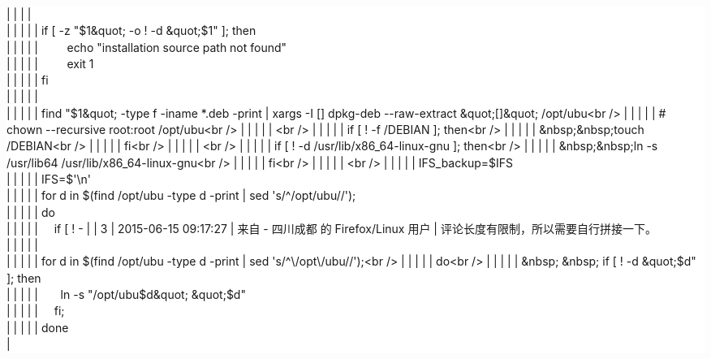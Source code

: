 |         |                     |                                       | <br />                                                                                                                   |
|         |                     |                                       | if [ -z &quot;$1&quot; -o ! -d &quot;$1&quot; ]; then<br />                                                              |
|         |                     |                                       | &nbsp; &nbsp; &nbsp; &nbsp; echo &quot;installation source path not found&quot;<br />                                    |
|         |                     |                                       | &nbsp; &nbsp; &nbsp; &nbsp; exit 1<br />                                                                                 |
|         |                     |                                       | fi<br />                                                                                                                 |
|         |                     |                                       | <br />                                                                                                                   |
|         |                     |                                       | find &quot;$1&quot; -type f -iname *.deb -print | xargs -I [] dpkg-deb --raw-extract &quot;[]&quot; /opt/ubu<br />       |
|         |                     |                                       | # chown --recursive root:root /opt/ubu<br />                                                                             |
|         |                     |                                       | <br />                                                                                                                   |
|         |                     |                                       | if [ ! -f /DEBIAN ]; then<br />                                                                                          |
|         |                     |                                       | &nbsp;&nbsp;touch /DEBIAN<br />                                                                                          |
|         |                     |                                       | fi<br />                                                                                                                 |
|         |                     |                                       | <br />                                                                                                                   |
|         |                     |                                       | if [ ! -d /usr/lib/x86_64-linux-gnu ]; then<br />                                                                        |
|         |                     |                                       | &nbsp;&nbsp;ln -s /usr/lib64 /usr/lib/x86_64-linux-gnu<br />                                                             |
|         |                     |                                       | fi<br />                                                                                                                 |
|         |                     |                                       | <br />                                                                                                                   |
|         |                     |                                       | IFS_backup=$IFS<br />                                                                                                    |
|         |                     |                                       | IFS=$'\n'<br />                                                                                                          |
|         |                     |                                       | for d in $(find /opt/ubu -type d -print | sed 's/^\/opt\/ubu//');<br />                                                  |
|         |                     |                                       | do<br />                                                                                                                 |
|         |                     |                                       | &nbsp; &nbsp; if [ ! -                                                                                                   |
|       3 | 2015-06-15 09:17:27 | 来自 - 四川成都 的 Firefox/Linux 用户 | 评论长度有限制，所以需要自行拼接一下。<br />                                                                             |
|         |                     |                                       | <br />                                                                                                                   |
|         |                     |                                       | for d in $(find /opt/ubu -type d -print | sed 's/^\/opt\/ubu//');<br />                                                  |
|         |                     |                                       | do<br />                                                                                                                 |
|         |                     |                                       | &nbsp; &nbsp; if [ ! -d &quot;$d&quot; ]; then<br />                                                                     |
|         |                     |                                       | &nbsp; &nbsp;&nbsp; &nbsp;ln -s &quot;/opt/ubu$d&quot; &quot;$d&quot;<br />                                              |
|         |                     |                                       | &nbsp; &nbsp; fi;<br />                                                                                                  |
|         |                     |                                       | done<br />                                                                                                               |